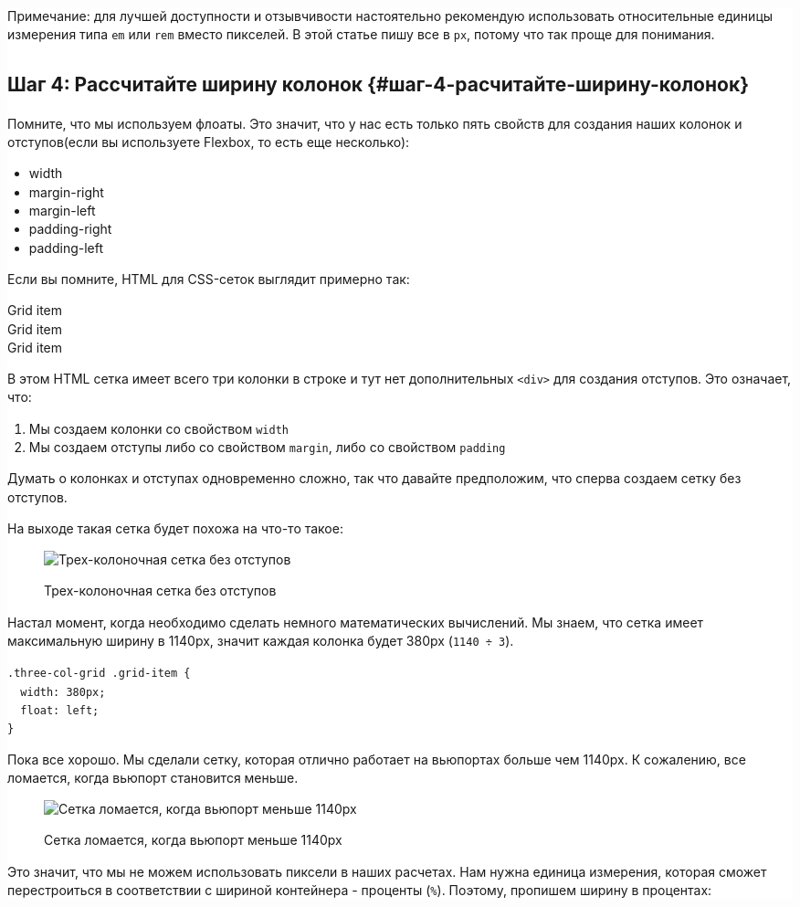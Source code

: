 Примечание: для лучшей доступности и отзывчивости настоятельно рекомендую использовать относительные единицы измерения типа `em` или `rem` вместо пикселей. В этой статье пишу все в `px`, потому что так проще для понимания.

## Шаг 4: Расcчитайте ширину колонок {#шаг-4-расчитайте-ширину-колонок}

Помните, что мы используем флоаты. Это значит, что у нас есть только пять свойств для создания наших колонок и отступов(если вы используете Flexbox, то есть еще несколько):

*   width
*   margin-right
*   margin-left
*   padding-right
*   padding-left

Если вы помните, HTML для CSS-сеток выглядит примерно так:
​    
    <div class="l-wrap">
      <div class="three-col-grid">
        <div class="grid-item">Grid item</div>
        <div class="grid-item">Grid item</div>
        <div class="grid-item">Grid item</div>
      </div>
    </div>


В этом HTML сетка имеет всего три колонки в строке и тут нет дополнительных `<div>` для создания отступов. Это означает, что:

1.  Мы создаем колонки со свойством `width`
2.  Мы создаем отступы либо со свойством `margin`, либо со свойством `padding`

Думать о колонках и отступах одновременно сложно, так что давайте предположим, что сперва создаем сетку без отступов.

На выходе такая сетка будет похожа на что-то такое:<figure>

![Трех-колоночная сетка без отступов][10]<figcaption>Трех-колоночная сетка без отступов</figcaption></figure>

Настал момент, когда необходимо сделать немного математических вычислений. Мы знаем, что сетка имеет максимальную ширину в 1140px, значит каждая колонка будет 380px (`1140 ÷ 3`).

    .three-col-grid .grid-item {
      width: 380px;
      float: left;
    }


Пока все хорошо. Мы сделали сетку, которая отлично работает на вьюпортах больше чем 1140px. К сожалению, все ломается, когда вьюпорт становится меньше.<figure>

![Сетка ломается, когда вьюпорт меньше 1140px][11]<figcaption>Сетка ломается, когда вьюпорт меньше 1140px</figcaption></figure>

Это значит, что мы не можем использовать пиксели в наших расчетах. Нам нужна единица измерения, которая сможет перестроиться в соответствии с шириной контейнера - проценты (`%`). Поэтому, пропишем ширину в процентах:


[1]: https://zellwk.com/blog/designing-grids
[2]: https://zellwk.com/blog/designing-grids/
[3]: https://zellwk.com/blog/migrating-from-bootstrap-to-susy/
[4]: https://zellwk.com/blog/from-html-grids-to-css-grids/
[5]: http://gridbyexample.com
[6]: img/box-sizing.jpg
[7]: https://zellwk.com/blog/understanding-css-box-sizing/
[8]: https://smacss.com
[9]: https://twitter.com/snookca
[10]: img/columns.png
[11]: img/grid-break.gif
[12]: img/grid-columns.gif
[13]: https://css-tricks.com/all-about-floats/
[14]: img/float-collapse.png
[15]: img/combi.png
[16]: img/pattern-1side-margin.png
[17]: img/subpixel.png
[18]: img/margin-side-last-child.png
[19]: http://codepen.io/Lesnevskiy/pen/RoZpva
[20]: http://codepen.io/Lesnevskiy
[21]: http://codepen.io
[22]: img/pattern-1side-gutter.png
[23]: img/pattern-split-margin.png
[24]: http://codepen.io/Lesnevskiy/pen/KNvWYR
[25]: img/pattern-split-padding.png
[26]: http://codepen.io/Lesnevskiy/pen/qqXrzB
[27]: img/bg-relationship.jpg
[28]: https://zellwk.com/blog/designing-grids/#how-big-should-columns-and-gutters-be-
[29]: https://zellwk.com/blog/designing-grids/#how-the-grid-responds-to-different-viewports
[30]: https://css-tricks.com/examples/nth-child-tester/
[31]: https://zellwk.com/blog/how-to-write-mobile-first-css/
[32]: http://codepen.io/Lesnevskiy/pen/RoZVbG
[33]: https://github.com/oddbird/susy/issues/609
[34]: img/grid-example.png
[35]: http://codepen.io/Lesnevskiy/pen/QGMvLm
[36]: img/grid-responsive.png
[37]: https://zellwk.com/blog/mobile-first-css/
[38]: http://codepen.io/Lesnevskiy/pen/zodwOQ
[39]: https://zellwk.com/blog/susy-gutter-positions/